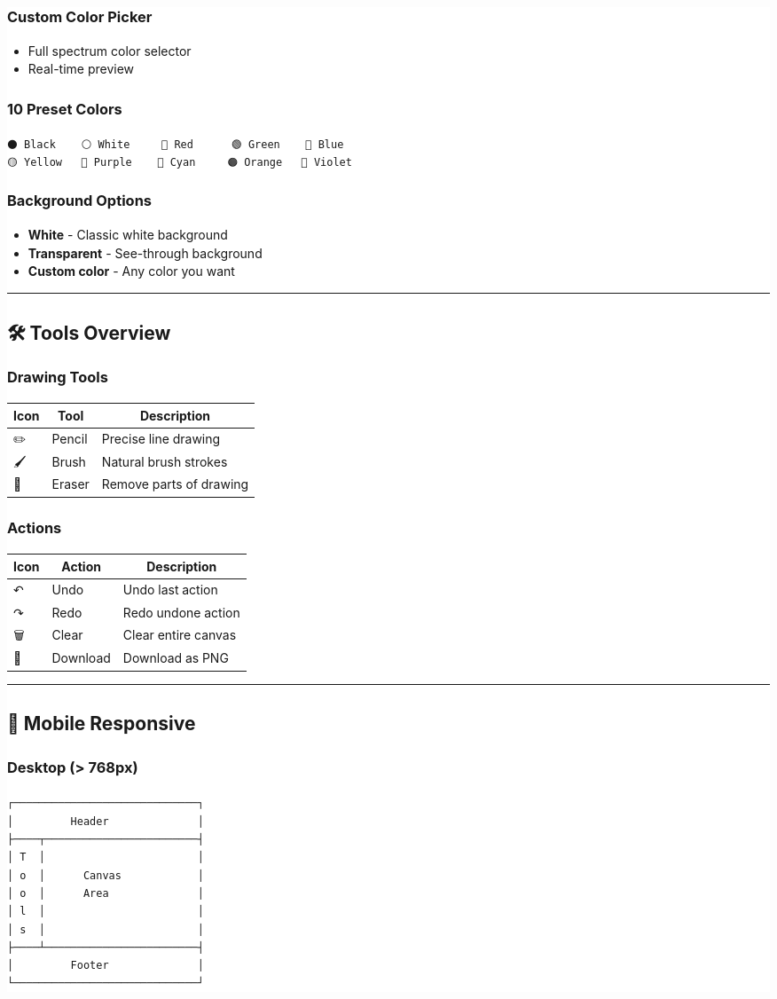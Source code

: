 ### Custom Color Picker
- Full spectrum color selector
- Real-time preview

### 10 Preset Colors
```
⚫ Black    ⚪ White     🔴 Red      🟢 Green    🔵 Blue
🟡 Yellow   💜 Purple    🔵 Cyan     🟠 Orange   💜 Violet
```

### Background Options
- **White** - Classic white background
- **Transparent** - See-through background
- **Custom color** - Any color you want

---

## 🛠️ Tools Overview

### Drawing Tools
| Icon | Tool | Description |
|------|------|-------------|
| ✏️ | Pencil | Precise line drawing |
| 🖌️ | Brush | Natural brush strokes |
| 🧹 | Eraser | Remove parts of drawing |

### Actions
| Icon | Action | Description |
|------|--------|-------------|
| ↶ | Undo | Undo last action |
| ↷ | Redo | Redo undone action |
| 🗑️ | Clear | Clear entire canvas |
| 💾 | Download | Download as PNG |

---

## 📱 Mobile Responsive

### Desktop (> 768px)
```
┌─────────────────────────────┐
│         Header              │
├────┬────────────────────────┤
│ T  │                        │
│ o  │      Canvas            │
│ o  │      Area              │
│ l  │                        │
│ s  │                        │
├────┴────────────────────────┤
│         Footer              │
└─────────────────────────────┘
```
